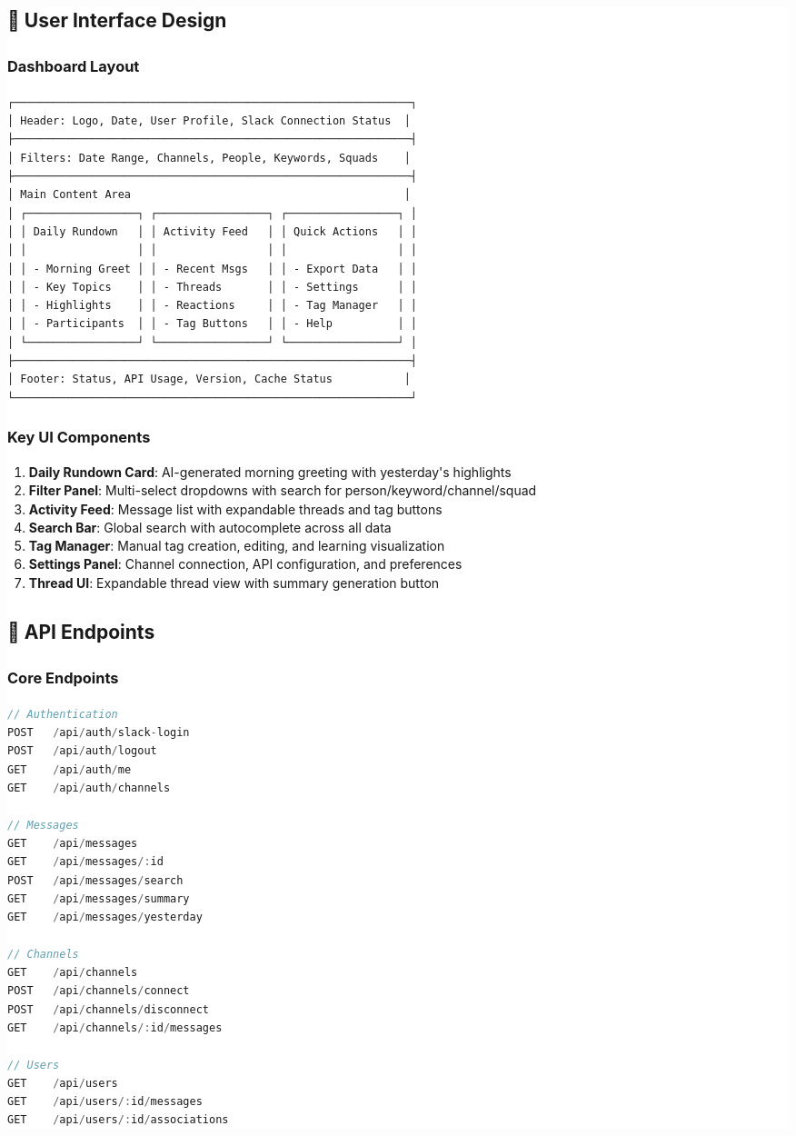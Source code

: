 ## 🎨 User Interface Design

### Dashboard Layout

```
┌─────────────────────────────────────────────────────────────┐
│ Header: Logo, Date, User Profile, Slack Connection Status  │
├─────────────────────────────────────────────────────────────┤
│ Filters: Date Range, Channels, People, Keywords, Squads    │
├─────────────────────────────────────────────────────────────┤
│ Main Content Area                                          │
│ ┌─────────────────┐ ┌─────────────────┐ ┌─────────────────┐ │
│ │ Daily Rundown   │ │ Activity Feed   │ │ Quick Actions   │ │
│ │                 │ │                 │ │                 │ │
│ │ - Morning Greet │ │ - Recent Msgs   │ │ - Export Data   │ │
│ │ - Key Topics    │ │ - Threads       │ │ - Settings      │ │
│ │ - Highlights    │ │ - Reactions     │ │ - Tag Manager   │ │
│ │ - Participants  │ │ - Tag Buttons   │ │ - Help          │ │
│ └─────────────────┘ └─────────────────┘ └─────────────────┘ │
├─────────────────────────────────────────────────────────────┤
│ Footer: Status, API Usage, Version, Cache Status           │
└─────────────────────────────────────────────────────────────┘
```

### Key UI Components

1. **Daily Rundown Card**: AI-generated morning greeting with yesterday's highlights
2. **Filter Panel**: Multi-select dropdowns with search for person/keyword/channel/squad
3. **Activity Feed**: Message list with expandable threads and tag buttons
4. **Search Bar**: Global search with autocomplete across all data
5. **Tag Manager**: Manual tag creation, editing, and learning visualization
6. **Settings Panel**: Channel connection, API configuration, and preferences
7. **Thread UI**: Expandable thread view with summary generation button

## 🔧 API Endpoints

### Core Endpoints

```typescript
// Authentication
POST   /api/auth/slack-login
POST   /api/auth/logout
GET    /api/auth/me
GET    /api/auth/channels

// Messages
GET    /api/messages
GET    /api/messages/:id
POST   /api/messages/search
GET    /api/messages/summary
GET    /api/messages/yesterday

// Channels
GET    /api/channels
POST   /api/channels/connect
POST   /api/channels/disconnect
GET    /api/channels/:id/messages

// Users
GET    /api/users
GET    /api/users/:id/messages
GET    /api/users/:id/associations

```